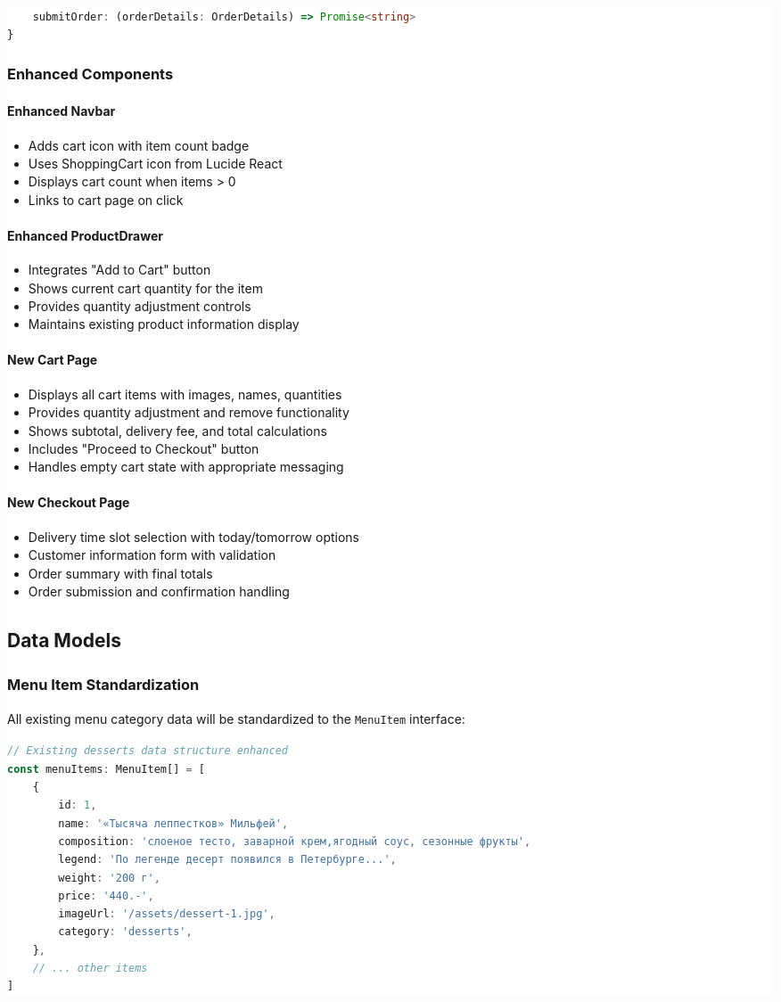 ```typescript
	submitOrder: (orderDetails: OrderDetails) => Promise<string>
}
```

### Enhanced Components

#### Enhanced Navbar

- Adds cart icon with item count badge
- Uses ShoppingCart icon from Lucide React
- Displays cart count when items > 0
- Links to cart page on click

#### Enhanced ProductDrawer

- Integrates "Add to Cart" button
- Shows current cart quantity for the item
- Provides quantity adjustment controls
- Maintains existing product information display

#### New Cart Page

- Displays all cart items with images, names, quantities
- Provides quantity adjustment and remove functionality
- Shows subtotal, delivery fee, and total calculations
- Includes "Proceed to Checkout" button
- Handles empty cart state with appropriate messaging

#### New Checkout Page

- Delivery time slot selection with today/tomorrow options
- Customer information form with validation
- Order summary with final totals
- Order submission and confirmation handling

## Data Models

### Menu Item Standardization

All existing menu category data will be standardized to the `MenuItem` interface:

```typescript
// Existing desserts data structure enhanced
const menuItems: MenuItem[] = [
	{
		id: 1,
		name: '«Тысяча леппестков» Мильфей',
		composition: 'слоеное тесто, заварной крем,ягодный соус, сезонные фрукты',
		legend: 'По легенде десерт появился в Петербурге...',
		weight: '200 г',
		price: '440.-',
		imageUrl: '/assets/dessert-1.jpg',
		category: 'desserts',
	},
	// ... other items
]
```
